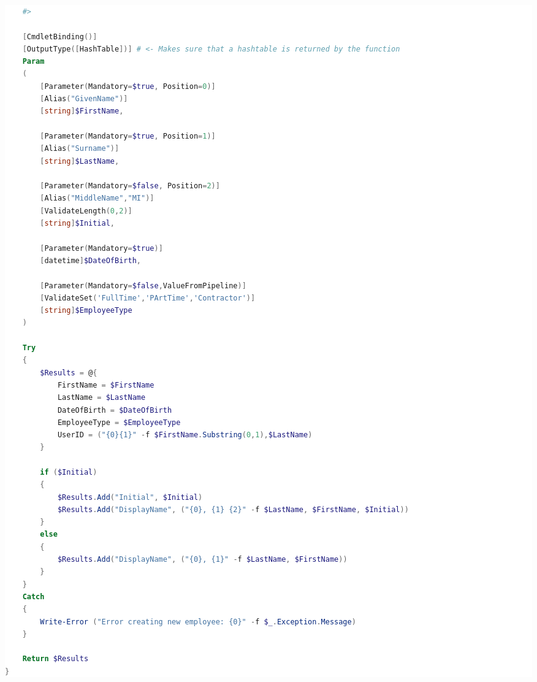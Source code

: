 ```powershell
    #>

    [CmdletBinding()]
    [OutputType([HashTable])] # <- Makes sure that a hashtable is returned by the function
    Param
    (
        [Parameter(Mandatory=$true, Position=0)]
        [Alias("GivenName")]
        [string]$FirstName,
        
        [Parameter(Mandatory=$true, Position=1)]
        [Alias("Surname")]
        [string]$LastName,
        
        [Parameter(Mandatory=$false, Position=2)]
        [Alias("MiddleName","MI")]
        [ValidateLength(0,2)]
        [string]$Initial,
        
        [Parameter(Mandatory=$true)]
        [datetime]$DateOfBirth,
        
        [Parameter(Mandatory=$false,ValueFromPipeline)]
        [ValidateSet('FullTime','PArtTime','Contractor')]
        [string]$EmployeeType
    )

    Try
    {
        $Results = @{
            FirstName = $FirstName
            LastName = $LastName
            DateOfBirth = $DateOfBirth
            EmployeeType = $EmployeeType
            UserID = ("{0}{1}" -f $FirstName.Substring(0,1),$LastName)
        }

        if ($Initial)
        {
            $Results.Add("Initial", $Initial)
            $Results.Add("DisplayName", ("{0}, {1} {2}" -f $LastName, $FirstName, $Initial))
        }
        else
        {
            $Results.Add("DisplayName", ("{0}, {1}" -f $LastName, $FirstName))
        }
    }
    Catch
    {
        Write-Error ("Error creating new employee: {0}" -f $_.Exception.Message)
    }

    Return $Results
}
```
